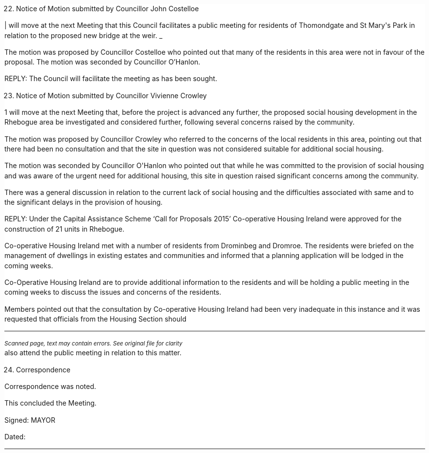 22. Notice of Motion submitted by Councillor John Costelloe

| will move at the next Meeting that this Council facilitates a public meeting for residents of
Thomondgate and St Mary's Park in relation to the proposed new bridge at the weir. _

The motion was proposed by Councillor Costelloe who pointed out that many of the residents in
this area were not in favour of the proposal. The motion was seconded by Councillor O’Hanlon.

REPLY: The Council will facilitate the meeting as has been sought.

23. Notice of Motion submitted by Councillor Vivienne Crowley

1 will move at the next Meeting that, before the project is advanced any further, the proposed
social housing development in the Rhebogue area be investigated and considered further,
following several concerns raised by the community.

The motion was proposed by Councillor Crowley who referred to the concerns of the local
residents in this area, pointing out that there had been no consultation and that the site in
question was not considered suitable for additional social housing.

The motion was seconded by Councillor O'Hanlon who pointed out that while he was committed
to the provision of social housing and was aware of the urgent need for additional housing, this
site in question raised significant concerns among the community.

There was a general discussion in relation to the current lack of social housing and the
difficulties associated with same and to the significant delays in the provision of housing.

REPLY: Under the Capital Assistance Scheme ‘Call for Proposals 2015’ Co-operative
Housing Ireland were approved for the construction of 21 units in Rhebogue.

Co-operative Housing Ireland met with a number of residents from Drominbeg
and Dromroe. The residents were briefed on the management of dwellings in
existing estates and communities and informed that a planning application will
be lodged in the coming weeks.

Co-Operative Housing Ireland are to provide additional information to the
residents and will be holding a public meeting in the coming weeks to discuss the
issues and concerns of the residents.

Members pointed out that the consultation by Co-operative Housing Ireland had been very
inadequate in this instance and it was requested that officials from the Housing Section should


---
*<small>Scanned page, text may contain errors. See original file for clarity</small>*  
also attend the public meeting in relation to this matter.

24. Correspondence

Correspondence was noted.

This concluded the Meeting.

Signed:
MAYOR

Dated:


---

